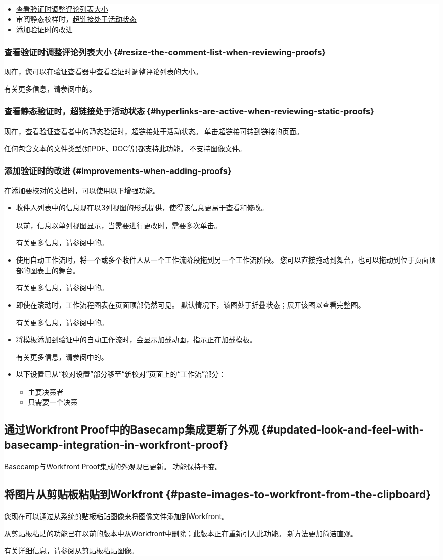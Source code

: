 * [查看验证时调整评论列表大小](#resize-the-comment-list-when-reviewing-proofs)
* 审阅静态校样时，[超链接处于活动状态](#hyperlinks-are-active-when-reviewing-static-proofs)
* [添加验证时的改进](#improvements-when-adding-proofs)

### 查看验证时调整评论列表大小 {#resize-the-comment-list-when-reviewing-proofs}

现在，您可以在验证查看器中查看验证时调整评论列表的大小。

有关更多信息，请参阅中的。

### 查看静态验证时，超链接处于活动状态 {#hyperlinks-are-active-when-reviewing-static-proofs}

现在，查看验证查看者中的静态验证时，超链接处于活动状态。 单击超链接可转到链接的页面。

任何包含文本的文件类型(如PDF、DOC等)都支持此功能。 不支持图像文件。

### 添加验证时的改进 {#improvements-when-adding-proofs}

在添加要校对的文档时，可以使用以下增强功能。 

* 收件人列表中的信息现在以3列视图的形式提供，使得该信息更易于查看和修改。 

  以前，信息以单列视图显示，当需要进行更改时，需要多次单击。 

  有关更多信息，请参阅中的。

* 使用自动工作流时，将一个或多个收件人从一个工作流阶段拖到另一个工作流阶段。 您可以直接拖动到舞台，也可以拖动到位于页面顶部的图表上的舞台。

  有关更多信息，请参阅中的。

* 即使在滚动时，工作流程图表在页面顶部仍然可见。 默认情况下，该图处于折叠状态；展开该图以查看完整图。

  有关更多信息，请参阅中的。

* 将模板添加到验证中的自动工作流时，会显示加载动画，指示正在加载模板。

  有关更多信息，请参阅中的。

* 以下设置已从“校对设置”部分移至“新校对”页面上的“工作流”部分：

   * 主要决策者
   * 只需要一个决策

## 通过Workfront Proof中的Basecamp集成更新了外观 {#updated-look-and-feel-with-basecamp-integration-in-workfront-proof}

Basecamp与Workfront Proof集成的外观现已更新。 功能保持不变。

## 将图片从剪贴板粘贴到Workfront {#paste-images-to-workfront-from-the-clipboard}

您现在可以通过从系统剪贴板粘贴图像来将图像文件添加到Workfront。

从剪贴板粘贴的功能已在以前的版本中从Workfront中删除；此版本正在重新引入此功能。 新方法更加简洁直观。

有关详细信息，请参阅[从剪贴板粘贴图像](../../../../documents/managing-documents/paste-image-clipboard.md)。 
